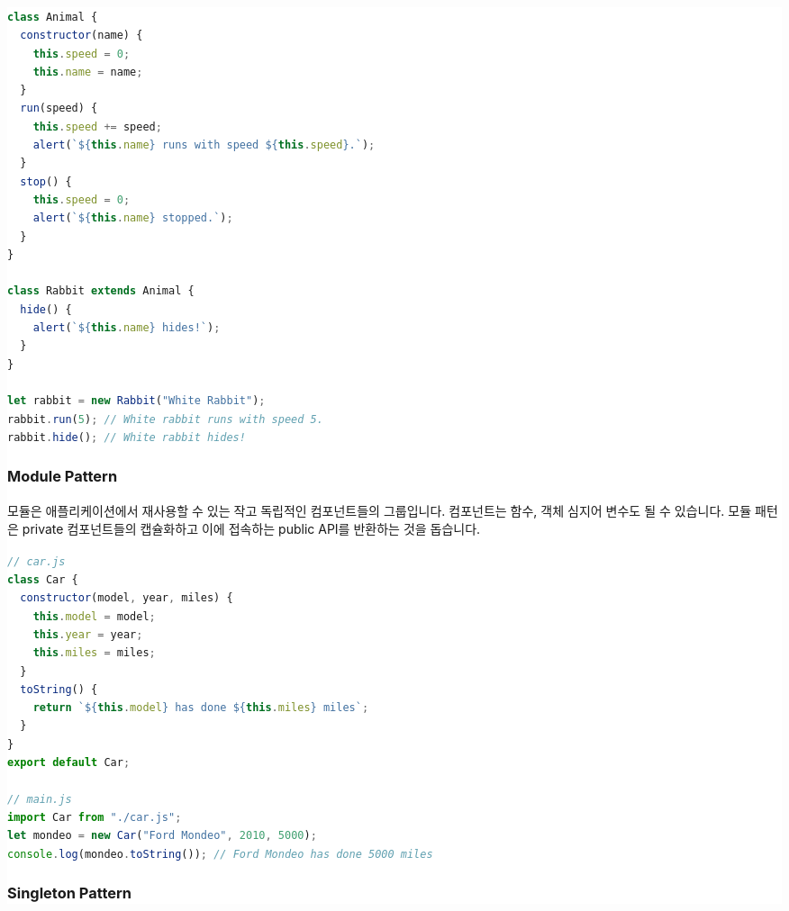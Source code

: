 ```javascript
class Animal {
  constructor(name) {
    this.speed = 0;
    this.name = name;
  }
  run(speed) {
    this.speed += speed;
    alert(`${this.name} runs with speed ${this.speed}.`);
  }
  stop() {
    this.speed = 0;
    alert(`${this.name} stopped.`);
  }
}

class Rabbit extends Animal {
  hide() {
    alert(`${this.name} hides!`);
  }
}

let rabbit = new Rabbit("White Rabbit");
rabbit.run(5); // White rabbit runs with speed 5.
rabbit.hide(); // White rabbit hides!
```

### Module Pattern

모듈은 애플리케이션에서 재사용할 수 있는 작고 독립적인 컴포넌트들의 그룹입니다. 컴포넌트는 함수, 객체 심지어 변수도 될 수 있습니다. 모듈 패턴은 private 컴포넌트들의 캡슐화하고 이에 접속하는 public API를 반환하는 것을 돕습니다.

```javascript
// car.js
class Car {
  constructor(model, year, miles) {
    this.model = model;
    this.year = year;
    this.miles = miles;
  }
  toString() {
    return `${this.model} has done ${this.miles} miles`;
  }
}
export default Car;

// main.js
import Car from "./car.js";
let mondeo = new Car("Ford Mondeo", 2010, 5000);
console.log(mondeo.toString()); // Ford Mondeo has done 5000 miles
```

### Singleton Pattern
